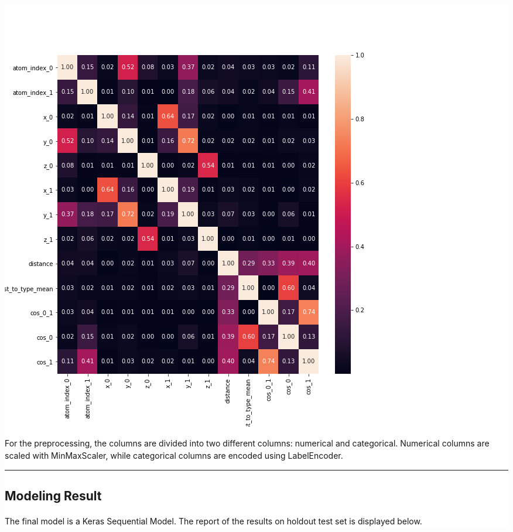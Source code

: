 <img src="Image/Multicollinearity.png">


For the preprocessing, the columns are divided into two different columns: numerical and categorical. Numerical columns are scaled with MinMaxScaler, while categorical columns are encoded using LabelEncoder.

***

## Modeling Result

The final model is a Keras Sequential Model. The report of the results on holdout test set is displayed below.

